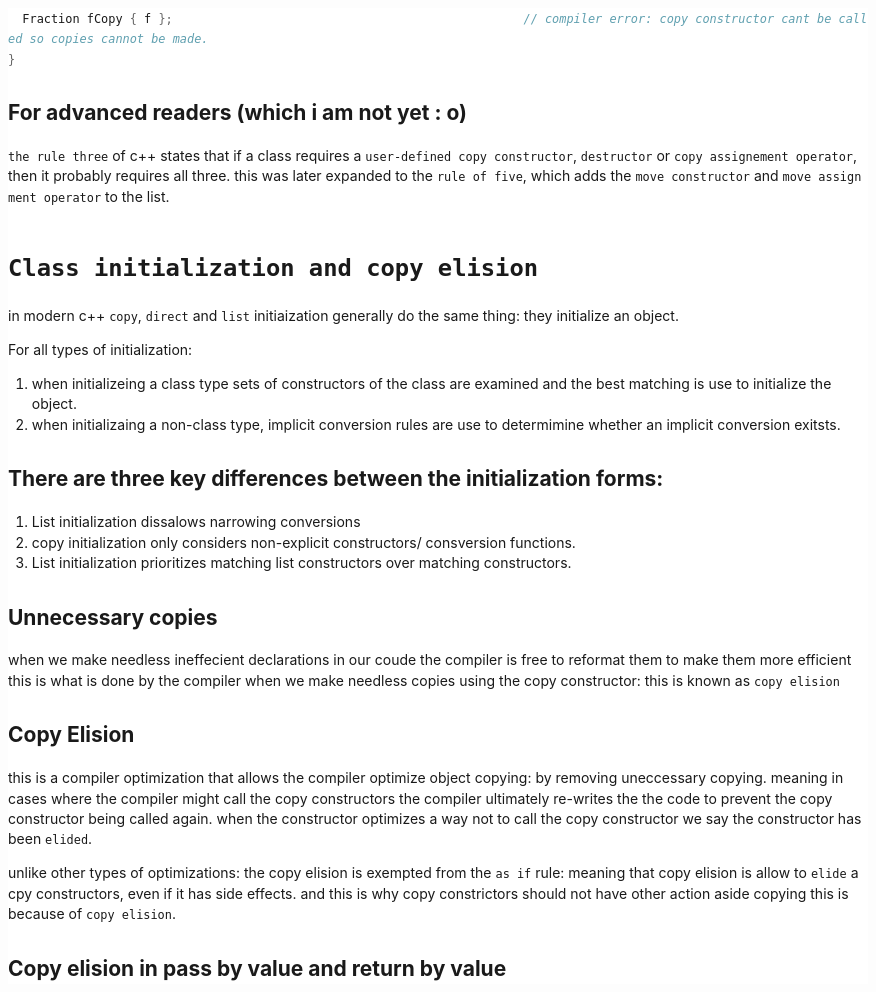 ```cpp
  Fraction fCopy { f };                                                 // compiler error: copy constructor cant be called so copies cannot be made.
}
```

For advanced readers (which i am not yet : o)
---------------------------------------------
`the rule three` of c++ states that if a class requires a `user-defined copy constructor`, `destructor` or `copy assignement operator`, then it probably requires all three.
this was later expanded to the `rule of five`, which adds the `move constructor` and `move assignment operator` to the list.


`Class initialization and copy elision`
=====================================

in modern c++ `copy`, `direct` and `list` initiaization generally do the same thing: they initialize an object.

For all types of initialization:
1) when initializeing a class type sets of constructors of the class are examined and the best matching is use to initialize the object.
2) when initializaing a non-class type, implicit conversion rules are use to determimine whether an implicit conversion exitsts.

There are three key differences between the initialization forms:
-----------------------------------------------------------------
1) List initialization dissalows narrowing conversions
2) copy initialization only considers non-explicit constructors/ consversion functions.
3) List initialization prioritizes matching list constructors over matching constructors.

Unnecessary copies
------------------
when we make needless ineffecient declarations in our coude the compiler is free to reformat them to make them more efficient
this is what is done by the compiler when we make needless copies using the copy constructor: this is known as `copy elision`

Copy Elision
------------
this is a compiler  optimization that allows the compiler optimize object copying: by removing uneccessary copying.
meaning in cases where the compiler might call the copy constructors the compiler ultimately re-writes the the code to prevent the copy constructor
being called again. when the constructor optimizes a way not to call the copy constructor we say the constructor has been `elided`.

unlike other types of optimizations: the copy elision is exempted from the `as if` rule: meaning that copy elision is allow to `elide` a cpy constructors, even if
it has side effects. and this is why copy constrictors should not have other action aside copying this is because of `copy elision`.

Copy elision in pass by value and return by value
-------------------------------------------------
